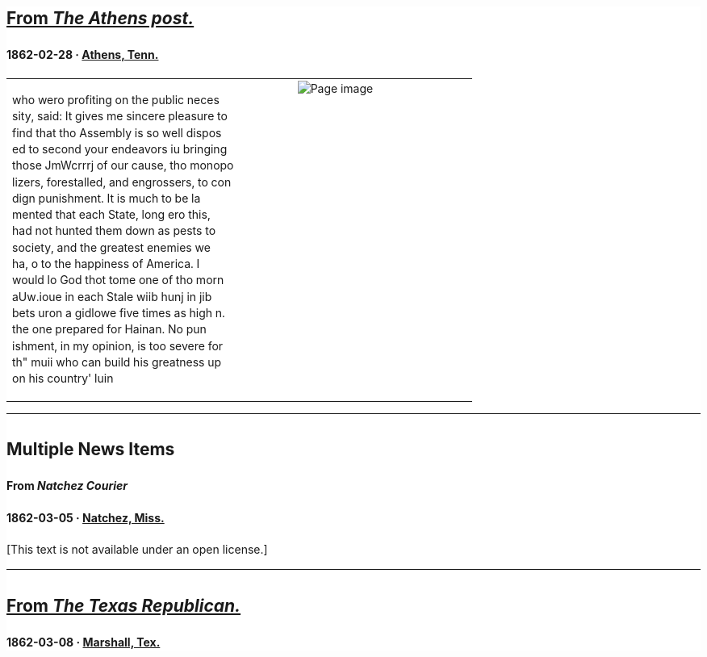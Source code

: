 
## [From _The Athens post._](https://www.loc.gov/resource/sn84024443/1862-02-28/ed-1/?sp=1)

#### 1862-02-28 &middot; [Athens, Tenn.](http://dbpedia.org/resource/Athens%2C_Tennessee)

<table style="width: 100%;"><tr><td style="width: 50%">

  
who wero profiting on the public neces­  
sity, said: It gives me sincere pleasure to  
find that tho Assembly is so well dispos  
ed to second your endeavors iu bringing  
those JmWcrrrj of our cause, tho monopo  
lizers, forestalled, and engrossers, to con  
dign punishment. It is much to be la  
mented that each State, long ero this,  
had not hunted them down as pests to  
society, and the greatest enemies we  
ha, o to the happiness of America. I  
would lo God thot tome one of tho morn  
aUw.ioue in each Stale wiib hunj in jib­  
bets uron a gidlowe five times as high n.  
the one prepared for Hainan. No pun­  
ishment, in my opinion, is too severe for  
th&quot; muii who can build his greatness up­  
on his country&#x27; luin
</td><td style="width: 50%; max-height: 75%; margin: auto; display: block;">
<img alt="Page image" src="https://tile.loc.gov/image-services/iiif/service:ndnp:tu:batch_tu_monroe_ver01:data:sn84024443:00280779246:1862022801:0152/pct:76.11490558457211,42.35609103078983,13.03736440337485,10.428380187416332/!600,600/0/default.jpg"/>
</td>
</tr></table>

---

## Multiple News Items

#### From _Natchez Courier_

#### 1862-03-05 &middot; [Natchez, Miss.](http://dbpedia.org/resource/Natchez%2C_Mississippi)

[This text is not available under an open license.]

---

## [From _The Texas Republican._](https://www.loc.gov/resource/sn83025730/1862-03-08/ed-1/?sp=4)

#### 1862-03-08 &middot; [Marshall, Tex.](http://dbpedia.org/resource/Marshall%2C_Texas)
